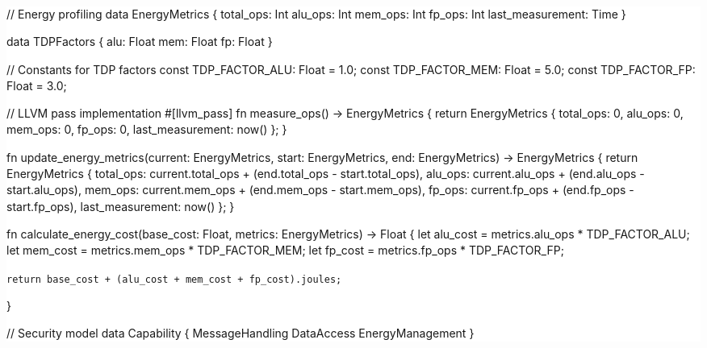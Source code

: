 // Energy profiling
data EnergyMetrics {
    total_ops: Int
    alu_ops: Int
    mem_ops: Int
    fp_ops: Int
    last_measurement: Time
}

data TDPFactors {
    alu: Float
    mem: Float
    fp: Float
}

// Constants for TDP factors
const TDP_FACTOR_ALU: Float = 1.0;
const TDP_FACTOR_MEM: Float = 5.0;
const TDP_FACTOR_FP: Float = 3.0;

// LLVM pass implementation
#[llvm_pass]
fn measure_ops() -> EnergyMetrics {
    return EnergyMetrics {
        total_ops: 0,
        alu_ops: 0,
        mem_ops: 0,
        fp_ops: 0,
        last_measurement: now()
    };
}

fn update_energy_metrics(current: EnergyMetrics, start: EnergyMetrics, end: EnergyMetrics) -> EnergyMetrics {
    return EnergyMetrics {
        total_ops: current.total_ops + (end.total_ops - start.total_ops),
        alu_ops: current.alu_ops + (end.alu_ops - start.alu_ops),
        mem_ops: current.mem_ops + (end.mem_ops - start.mem_ops),
        fp_ops: current.fp_ops + (end.fp_ops - start.fp_ops),
        last_measurement: now()
    };
}

fn calculate_energy_cost(base_cost: Float, metrics: EnergyMetrics) -> Float {
    let alu_cost = metrics.alu_ops * TDP_FACTOR_ALU;
    let mem_cost = metrics.mem_ops * TDP_FACTOR_MEM;
    let fp_cost = metrics.fp_ops * TDP_FACTOR_FP;
    
    return base_cost + (alu_cost + mem_cost + fp_cost).joules;
}

// Security model
data Capability {
    MessageHandling
    DataAccess
    EnergyManagement
}
